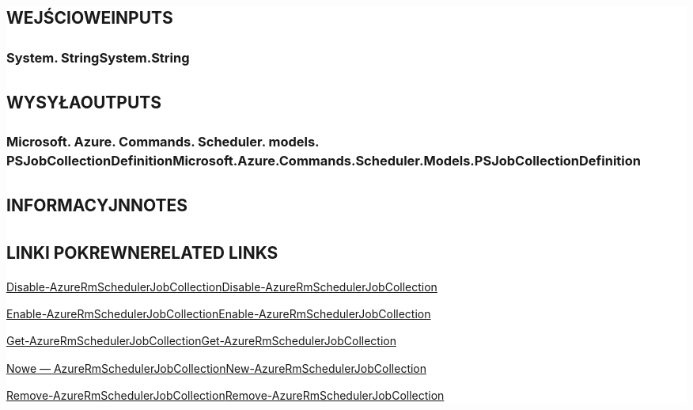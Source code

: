 ## <span data-ttu-id="80f4d-145">WEJŚCIOWE</span><span class="sxs-lookup"><span data-stu-id="80f4d-145">INPUTS</span></span>

### <span data-ttu-id="80f4d-146">System. String</span><span class="sxs-lookup"><span data-stu-id="80f4d-146">System.String</span></span>

## <span data-ttu-id="80f4d-147">WYSYŁA</span><span class="sxs-lookup"><span data-stu-id="80f4d-147">OUTPUTS</span></span>

### <span data-ttu-id="80f4d-148">Microsoft. Azure. Commands. Scheduler. models. PSJobCollectionDefinition</span><span class="sxs-lookup"><span data-stu-id="80f4d-148">Microsoft.Azure.Commands.Scheduler.Models.PSJobCollectionDefinition</span></span>

## <span data-ttu-id="80f4d-149">INFORMACYJN</span><span class="sxs-lookup"><span data-stu-id="80f4d-149">NOTES</span></span>

## <span data-ttu-id="80f4d-150">LINKI POKREWNE</span><span class="sxs-lookup"><span data-stu-id="80f4d-150">RELATED LINKS</span></span>

[<span data-ttu-id="80f4d-151">Disable-AzureRmSchedulerJobCollection</span><span class="sxs-lookup"><span data-stu-id="80f4d-151">Disable-AzureRmSchedulerJobCollection</span></span>](./Disable-AzureRmSchedulerJobCollection.md)

[<span data-ttu-id="80f4d-152">Enable-AzureRmSchedulerJobCollection</span><span class="sxs-lookup"><span data-stu-id="80f4d-152">Enable-AzureRmSchedulerJobCollection</span></span>](./Enable-AzureRmSchedulerJobCollection.md)

[<span data-ttu-id="80f4d-153">Get-AzureRmSchedulerJobCollection</span><span class="sxs-lookup"><span data-stu-id="80f4d-153">Get-AzureRmSchedulerJobCollection</span></span>](./Get-AzureRmSchedulerJobCollection.md)

[<span data-ttu-id="80f4d-154">Nowe — AzureRmSchedulerJobCollection</span><span class="sxs-lookup"><span data-stu-id="80f4d-154">New-AzureRmSchedulerJobCollection</span></span>](./New-AzureRmSchedulerJobCollection.md)

[<span data-ttu-id="80f4d-155">Remove-AzureRmSchedulerJobCollection</span><span class="sxs-lookup"><span data-stu-id="80f4d-155">Remove-AzureRmSchedulerJobCollection</span></span>](./Remove-AzureRmSchedulerJobCollection.md)


